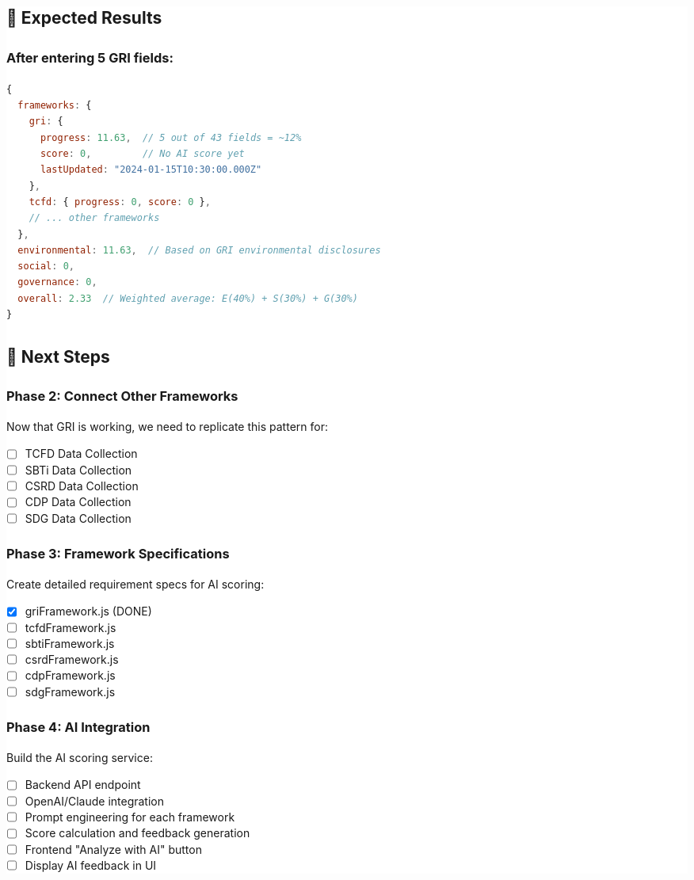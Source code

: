 ## 📝 Expected Results

### After entering 5 GRI fields:
```javascript
{
  frameworks: {
    gri: {
      progress: 11.63,  // 5 out of 43 fields = ~12%
      score: 0,         // No AI score yet
      lastUpdated: "2024-01-15T10:30:00.000Z"
    },
    tcfd: { progress: 0, score: 0 },
    // ... other frameworks
  },
  environmental: 11.63,  // Based on GRI environmental disclosures
  social: 0,
  governance: 0,
  overall: 2.33  // Weighted average: E(40%) + S(30%) + G(30%)
}
```

## 🎯 Next Steps

### Phase 2: Connect Other Frameworks
Now that GRI is working, we need to replicate this pattern for:
- [ ] TCFD Data Collection
- [ ] SBTi Data Collection
- [ ] CSRD Data Collection
- [ ] CDP Data Collection
- [ ] SDG Data Collection

### Phase 3: Framework Specifications
Create detailed requirement specs for AI scoring:
- [x] griFramework.js (DONE)
- [ ] tcfdFramework.js
- [ ] sbtiFramework.js
- [ ] csrdFramework.js
- [ ] cdpFramework.js
- [ ] sdgFramework.js

### Phase 4: AI Integration
Build the AI scoring service:
- [ ] Backend API endpoint
- [ ] OpenAI/Claude integration
- [ ] Prompt engineering for each framework
- [ ] Score calculation and feedback generation
- [ ] Frontend "Analyze with AI" button
- [ ] Display AI feedback in UI
